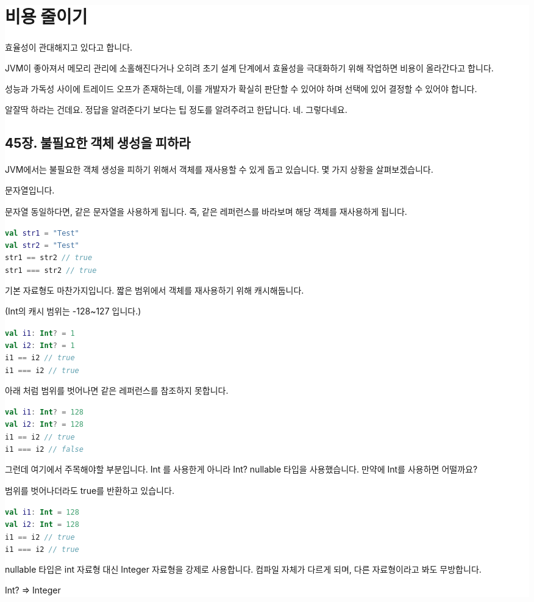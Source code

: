 # 비용 줄이기

효율성이 관대해지고 있다고 합니다.

JVM이 좋아져서 메모리 관리에 소홀해진다거나 오히려 초기 설계 단계에서 효율성을 극대화하기 위해 작업하면 비용이 올라간다고 합니다.

성능과 가독성 사이에 트레이드 오프가 존재하는데, 이를 개발자가 확실히 판단할 수 있어야 하며 선택에 있어 결정할 수 있어야 합니다.

알잘딱 하라는 건데요. 정답을 알려준다기 보다는 팁 정도를 알려주려고 한답니다. 네. 그렇다네요.

## 45장. 불필요한 객체 생성을 피하라

JVM에서는 불필요한 객체 생성을 피하기 위해서 객체를 재사용할 수 있게 돕고 있습니다. 몇 가지 상황을 살펴보겠습니다.

문자열입니다.

문자열 동일하다면, 같은 문자열을 사용하게 됩니다. 즉, 같은 레퍼런스를 바라보며 해당 객체를 재사용하게 됩니다. 

```kotlin
val str1 = "Test"
val str2 = "Test"
str1 == str2 // true
str1 === str2 // true
```

기본 자료형도 마찬가지입니다. 짧은 범위에서 객체를 재사용하기 위해 캐시해둡니다.

(Int의 캐시 범위는 -128~127 입니다.)

```kotlin
val i1: Int? = 1
val i2: Int? = 1
i1 == i2 // true
i1 === i2 // true
```

아래 처럼 범위를 벗어나면 같은 레퍼런스를 참조하지 못합니다.

```kotlin
val i1: Int? = 128
val i2: Int? = 128
i1 == i2 // true
i1 === i2 // false
```

그런데 여기에서 주목해야할 부분입니다. Int 를 사용한게 아니라 Int? nullable 타입을 사용했습니다. 만약에 Int를 사용하면 어떨까요?

범위를 벗어나더라도 true를 반환하고 있습니다.

```kotlin
val i1: Int = 128
val i2: Int = 128
i1 == i2 // true
i1 === i2 // true
```

nullable 타입은 int 자료형 대신 Integer 자료형을 강제로 사용합니다. 컴파일 자체가 다르게 되며, 다른 자료형이라고 봐도 무방합니다.

Int? ⇒ Integer
